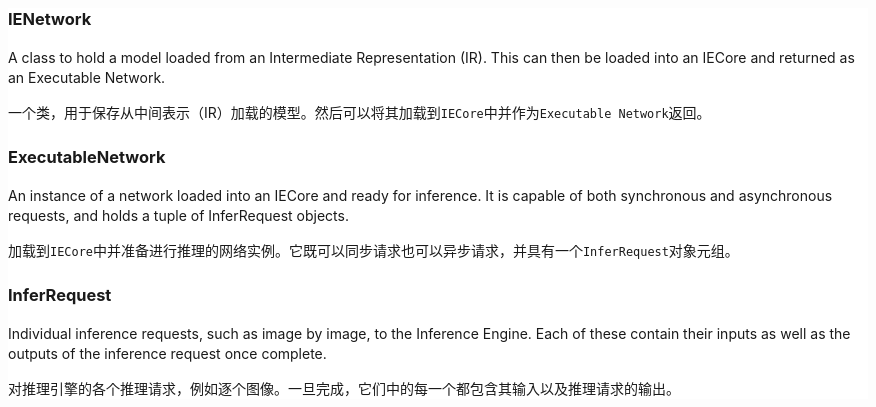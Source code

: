 ### IENetwork
A class to hold a model loaded from an Intermediate Representation (IR). This can then be loaded into an IECore and returned as an Executable Network.

一个类，用于保存从中间表示（IR）加载的模型。然后可以将其加载到`IECore`中并作为`Executable Network`返回。

### ExecutableNetwork
An instance of a network loaded into an IECore and ready for inference. It is capable of both synchronous and asynchronous requests, and holds a tuple of InferRequest objects.

加载到`IECore`中并准备进行推理的网络实例。它既可以同步请求也可以异步请求，并具有一个`InferRequest`对象元组。

### InferRequest
Individual inference requests, such as image by image, to the Inference Engine. Each of these contain their inputs as well as the outputs of the inference request once complete.

对推理引擎的各个推理请求，例如逐个图像。一旦完成，它们中的每一个都包含其输入以及推理请求的输出。